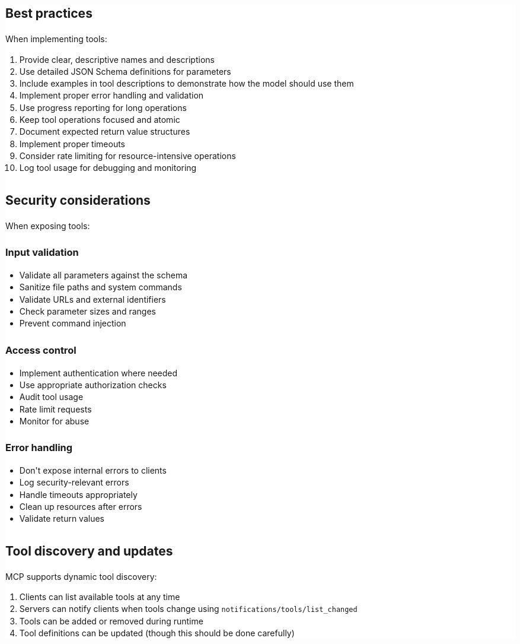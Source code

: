 
## Best practices

When implementing tools:

1. Provide clear, descriptive names and descriptions
2. Use detailed JSON Schema definitions for parameters
3. Include examples in tool descriptions to demonstrate how the model should use them
4. Implement proper error handling and validation
5. Use progress reporting for long operations
6. Keep tool operations focused and atomic
7. Document expected return value structures
8. Implement proper timeouts
9. Consider rate limiting for resource-intensive operations
10. Log tool usage for debugging and monitoring

## Security considerations

When exposing tools:

### Input validation

- Validate all parameters against the schema
- Sanitize file paths and system commands
- Validate URLs and external identifiers
- Check parameter sizes and ranges
- Prevent command injection

### Access control

- Implement authentication where needed
- Use appropriate authorization checks
- Audit tool usage
- Rate limit requests
- Monitor for abuse

### Error handling

- Don't expose internal errors to clients
- Log security-relevant errors
- Handle timeouts appropriately
- Clean up resources after errors
- Validate return values

## Tool discovery and updates

MCP supports dynamic tool discovery:

1. Clients can list available tools at any time
2. Servers can notify clients when tools change using `notifications/tools/list_changed`
3. Tools can be added or removed during runtime
4. Tool definitions can be updated (though this should be done carefully)
